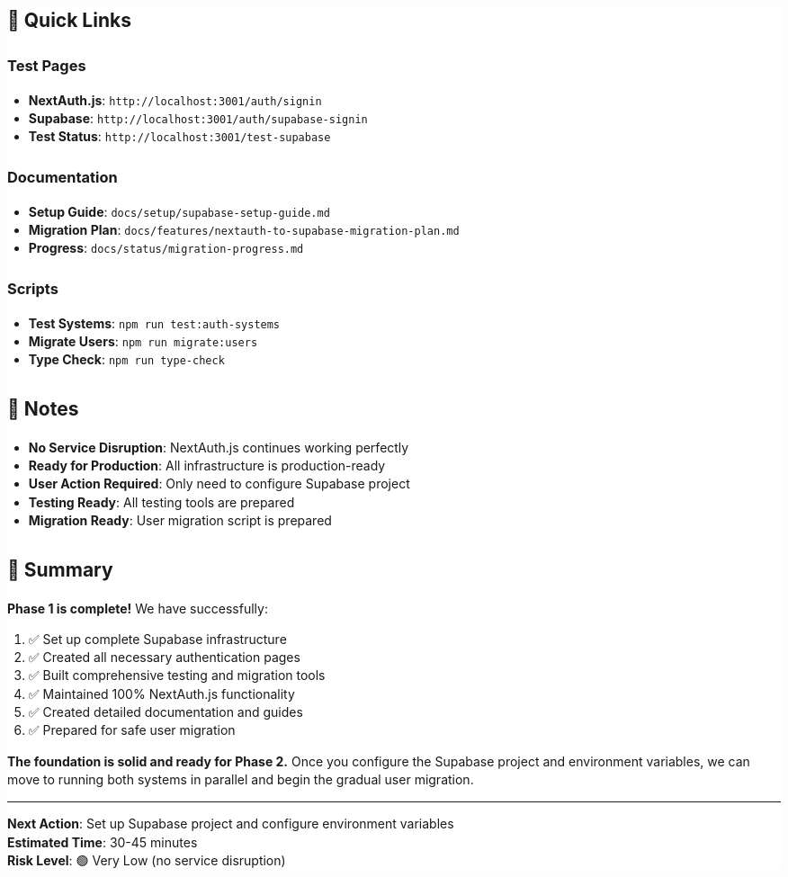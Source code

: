 ## 🔗 Quick Links

### Test Pages
- **NextAuth.js**: `http://localhost:3001/auth/signin`
- **Supabase**: `http://localhost:3001/auth/supabase-signin`
- **Test Status**: `http://localhost:3001/test-supabase`

### Documentation
- **Setup Guide**: `docs/setup/supabase-setup-guide.md`
- **Migration Plan**: `docs/features/nextauth-to-supabase-migration-plan.md`
- **Progress**: `docs/status/migration-progress.md`

### Scripts
- **Test Systems**: `npm run test:auth-systems`
- **Migrate Users**: `npm run migrate:users`
- **Type Check**: `npm run type-check`

## 📝 Notes

- **No Service Disruption**: NextAuth.js continues working perfectly
- **Ready for Production**: All infrastructure is production-ready
- **User Action Required**: Only need to configure Supabase project
- **Testing Ready**: All testing tools are prepared
- **Migration Ready**: User migration script is prepared

## 🎉 Summary

**Phase 1 is complete!** We have successfully:

1. ✅ Set up complete Supabase infrastructure
2. ✅ Created all necessary authentication pages
3. ✅ Built comprehensive testing and migration tools
4. ✅ Maintained 100% NextAuth.js functionality
5. ✅ Created detailed documentation and guides
6. ✅ Prepared for safe user migration

**The foundation is solid and ready for Phase 2.** Once you configure the Supabase project and environment variables, we can move to running both systems in parallel and begin the gradual user migration.

---

**Next Action**: Set up Supabase project and configure environment variables  
**Estimated Time**: 30-45 minutes  
**Risk Level**: 🟢 Very Low (no service disruption)
